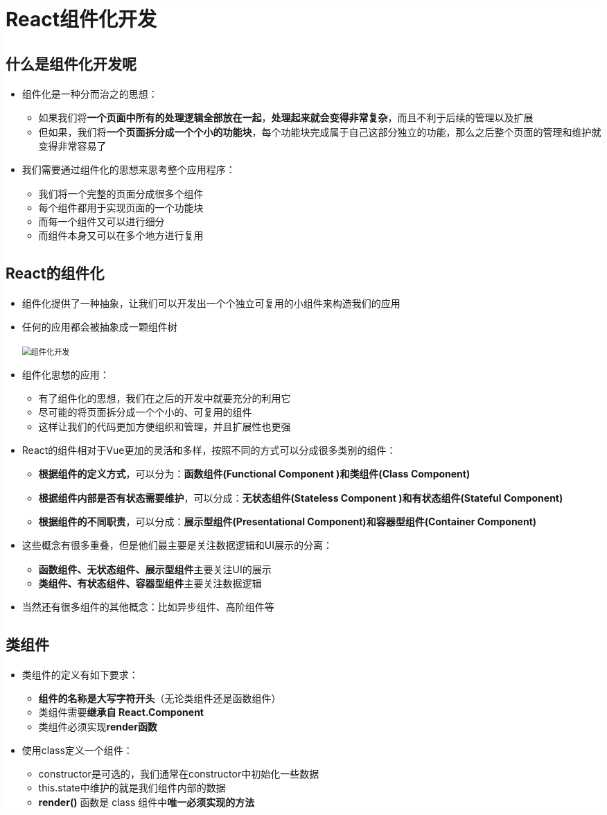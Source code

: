 

# React组件化开发

## 什么是组件化开发呢

- 组件化是一种分而治之的思想：
  - 如果我们将**一个页面中所有的处理逻辑全部放在一起**，**处理起来就会变得非常复杂**，而且不利于后续的管理以及扩展
  - 但如果，我们将**一个页面拆分成一个个小的功能块**，每个功能块完成属于自己这部分独立的功能，那么之后整个页面的管理和维护就变得非常容易了

- 我们需要通过组件化的思想来思考整个应用程序：
  - 我们将一个完整的页面分成很多个组件
  - 每个组件都用于实现页面的一个功能块
  - 而每一个组件又可以进行细分
  - 而组件本身又可以在多个地方进行复用



## React的组件化

- 组件化提供了一种抽象，让我们可以开发出一个个独立可复用的小组件来构造我们的应用

- 任何的应用都会被抽象成一颗组件树

  <img src="https://s3.bmp.ovh/imgs/2022/09/07/199b272e29928039.jpg" alt="组件化开发" style="zoom: 80%;" />

- 组件化思想的应用：

  - 有了组件化的思想，我们在之后的开发中就要充分的利用它
  - 尽可能的将页面拆分成一个个小的、可复用的组件
  - 这样让我们的代码更加方便组织和管理，并且扩展性也更强

- React的组件相对于Vue更加的灵活和多样，按照不同的方式可以分成很多类别的组件：

  - **根据组件的定义方式**，可以分为：**函数组件(Functional Component )**和**类组件(Class Component)**

  - **根据组件内部是否有状态需要维护**，可以分成：**无状态组件(Stateless Component )**和**有状态组件(Stateful Component)**
  
  - **根据组件的不同职责**，可以分成：**展示型组件(Presentational Component)**和**容器型组件(Container Component)**

- 这些概念有很多重叠，但是他们最主要是关注数据逻辑和UI展示的分离：
  - **函数组件、无状态组件、展示型组件**主要关注UI的展示
  - **类组件、有状态组件、容器型组件**主要关注数据逻辑
- 当然还有很多组件的其他概念：比如异步组件、高阶组件等



## 类组件

- 类组件的定义有如下要求：
  - **组件的名称是大写字符开头**（无论类组件还是函数组件）
  - 类组件需要**继承自 React.Component**
  - 类组件必须实现**render函数**

- 使用class定义一个组件：
  - constructor是可选的，我们通常在constructor中初始化一些数据
  - this.state中维护的就是我们组件内部的数据
  - **render()** 函数是 class 组件中**唯一必须实现的方法**
